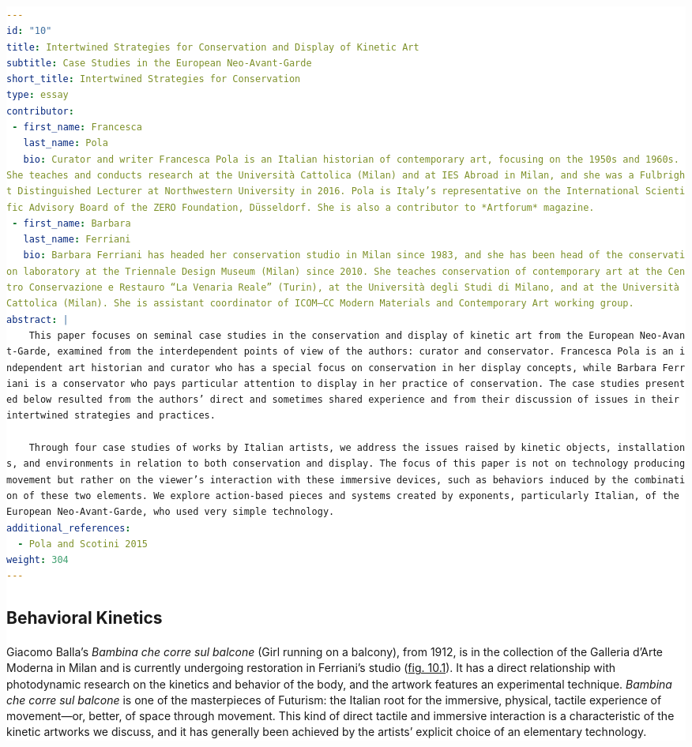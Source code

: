 ```yaml
---
id: "10"
title: Intertwined Strategies for Conservation and Display of Kinetic Art
subtitle: Case Studies in the European Neo-Avant-Garde
short_title: Intertwined Strategies for Conservation
type: essay
contributor:
 - first_name: Francesca
   last_name: Pola
   bio: Curator and writer Francesca Pola is an Italian historian of contemporary art, focusing on the 1950s and 1960s. She teaches and conducts research at the Università Cattolica (Milan) and at IES Abroad in Milan, and she was a Fulbright Distinguished Lecturer at Northwestern University in 2016. Pola is Italy’s representative on the International Scientific Advisory Board of the ZERO Foundation, Düsseldorf. She is also a contributor to *Artforum* magazine.
 - first_name: Barbara
   last_name: Ferriani
   bio: Barbara Ferriani has headed her conservation studio in Milan since 1983, and she has been head of the conservation laboratory at the Triennale Design Museum (Milan) since 2010. She teaches conservation of contemporary art at the Centro Conservazione e Restauro “La Venaria Reale” (Turin), at the Università degli Studi di Milano, and at the Università Cattolica (Milan). She is assistant coordinator of ICOM–CC Modern Materials and Contemporary Art working group.
abstract: |
    This paper focuses on seminal case studies in the conservation and display of kinetic art from the European Neo-Avant-Garde, examined from the interdependent points of view of the authors: curator and conservator. Francesca Pola is an independent art historian and curator who has a special focus on conservation in her display concepts, while Barbara Ferriani is a conservator who pays particular attention to display in her practice of conservation. The case studies presented below resulted from the authors’ direct and sometimes shared experience and from their discussion of issues in their intertwined strategies and practices.

    Through four case studies of works by Italian artists, we address the issues raised by kinetic objects, installations, and environments in relation to both conservation and display. The focus of this paper is not on technology producing movement but rather on the viewer’s interaction with these immersive devices, such as behaviors induced by the combination of these two elements. We explore action-based pieces and systems created by exponents, particularly Italian, of the European Neo-Avant-Garde, who used very simple technology.
additional_references:
  - Pola and Scotini 2015
weight: 304
---
```


## Behavioral Kinetics

Giacomo Balla’s *Bambina che corre sul balcone* (Girl running on a balcony), from 1912, is in the collection of the Galleria d’Arte Moderna in Milan and is currently undergoing restoration in Ferriani’s studio ([fig. 10.1](#fig-10-1)). It has a direct relationship with photodynamic research on the kinetics and behavior of the body, and the artwork features an experimental technique. *Bambina che corre sul balcone* is one of the masterpieces of Futurism: the Italian root for the immersive, physical, tactile experience of movement—or, better, of space through movement. This kind of direct tactile and immersive interaction is a characteristic of the kinetic artworks we discuss, and it has generally been achieved by the artists’ explicit choice of an elementary technology.
